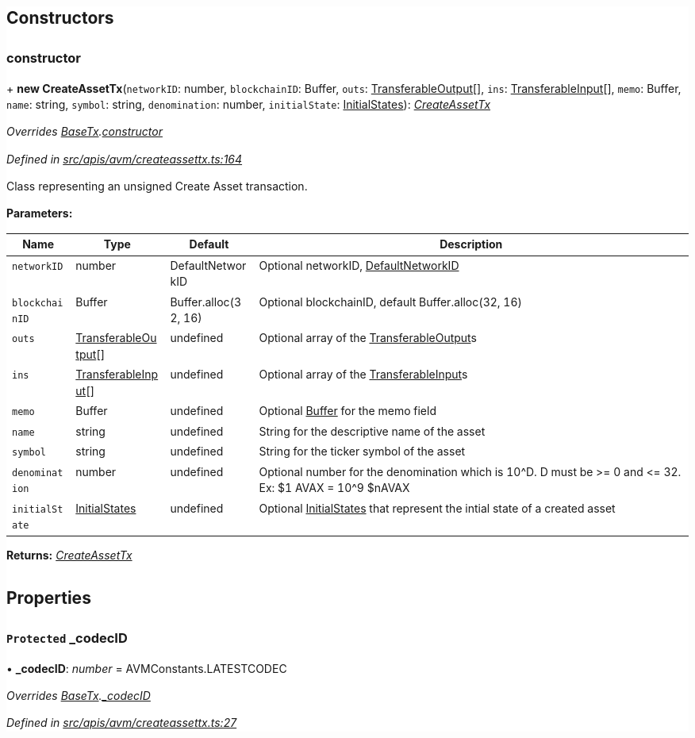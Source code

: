 
## Constructors

###  constructor

\+ **new CreateAssetTx**(`networkID`: number, `blockchainID`: Buffer, `outs`: [TransferableOutput](api_avm_outputs.transferableoutput.md)[], `ins`: [TransferableInput](api_avm_inputs.transferableinput.md)[], `memo`: Buffer, `name`: string, `symbol`: string, `denomination`: number, `initialState`: [InitialStates](api_avm_initialstates.initialstates.md)): *[CreateAssetTx](api_avm_createassettx.createassettx.md)*

*Overrides [BaseTx](api_avm_basetx.basetx.md).[constructor](api_avm_basetx.basetx.md#constructor)*

*Defined in [src/apis/avm/createassettx.ts:164](https://github.com/ava-labs/avalanchejs/blob/ae78dee/src/apis/avm/createassettx.ts#L164)*

Class representing an unsigned Create Asset transaction.

**Parameters:**

Name | Type | Default | Description |
------ | ------ | ------ | ------ |
`networkID` | number | DefaultNetworkID | Optional networkID, [DefaultNetworkID](../modules/utils_constants.md#const-defaultnetworkid) |
`blockchainID` | Buffer | Buffer.alloc(32, 16) | Optional blockchainID, default Buffer.alloc(32, 16) |
`outs` | [TransferableOutput](api_avm_outputs.transferableoutput.md)[] | undefined | Optional array of the [TransferableOutput](api_platformvm_outputs.transferableoutput.md)s |
`ins` | [TransferableInput](api_avm_inputs.transferableinput.md)[] | undefined | Optional array of the [TransferableInput](api_platformvm_inputs.transferableinput.md)s |
`memo` | Buffer | undefined | Optional [Buffer](https://github.com/feross/buffer) for the memo field |
`name` | string | undefined | String for the descriptive name of the asset |
`symbol` | string | undefined | String for the ticker symbol of the asset |
`denomination` | number | undefined | Optional number for the denomination which is 10^D. D must be >= 0 and <= 32. Ex: $1 AVAX = 10^9 $nAVAX |
`initialState` | [InitialStates](api_avm_initialstates.initialstates.md) | undefined | Optional [InitialStates](api_avm_initialstates.initialstates.md) that represent the intial state of a created asset  |

**Returns:** *[CreateAssetTx](api_avm_createassettx.createassettx.md)*

## Properties

### `Protected` _codecID

• **_codecID**: *number* = AVMConstants.LATESTCODEC

*Overrides [BaseTx](api_avm_basetx.basetx.md).[_codecID](api_avm_basetx.basetx.md#protected-_codecid)*

*Defined in [src/apis/avm/createassettx.ts:27](https://github.com/ava-labs/avalanchejs/blob/ae78dee/src/apis/avm/createassettx.ts#L27)*
